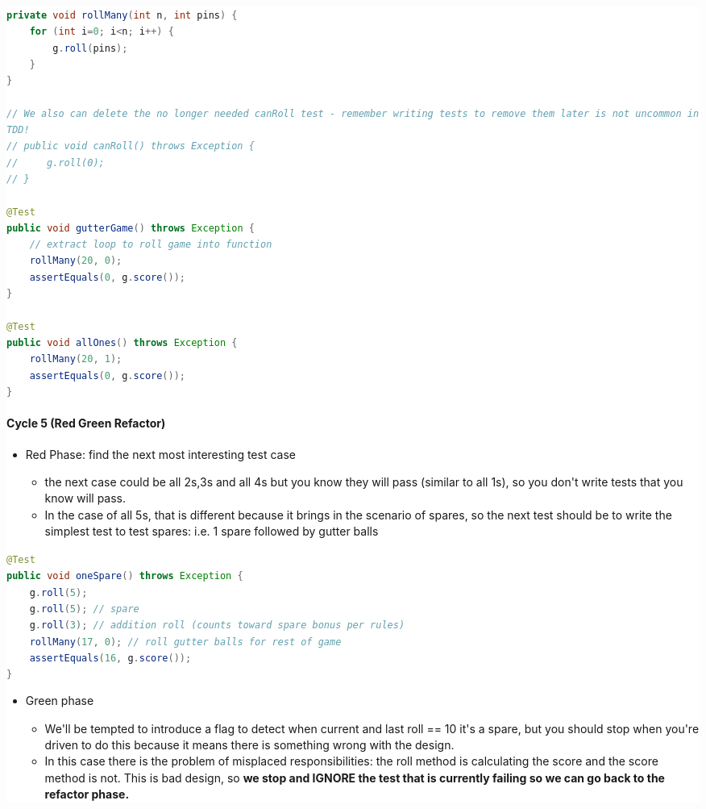 ```java
private void rollMany(int n, int pins) {
    for (int i=0; i<n; i++) {
        g.roll(pins);
    }
}

// We also can delete the no longer needed canRoll test - remember writing tests to remove them later is not uncommon in TDD!
// public void canRoll() throws Exception {
//     g.roll(0);
// }

@Test
public void gutterGame() throws Exception {
    // extract loop to roll game into function
    rollMany(20, 0);
    assertEquals(0, g.score());
}

@Test
public void allOnes() throws Exception {
    rollMany(20, 1);
    assertEquals(0, g.score());
}
```

#### Cycle 5 (Red Green Refactor)

- Red Phase: find the next most interesting test case

  - the next case could be all 2s,3s and all 4s but you know they will pass (similar to all 1s), so you don't write tests that you know will pass.
  - In the case of all 5s, that is different because it brings in the scenario of spares, so the next test should be to write the simplest test to test spares: i.e. 1 spare followed by gutter balls

```java
@Test
public void oneSpare() throws Exception {
    g.roll(5);
    g.roll(5); // spare
    g.roll(3); // addition roll (counts toward spare bonus per rules)
    rollMany(17, 0); // roll gutter balls for rest of game
    assertEquals(16, g.score());
}
```

- Green phase

  - We'll be tempted to introduce a flag to detect when current and last roll == 10 it's a spare, but you should stop when you're driven to do this because it means there is something wrong with the design.
  - In this case there is the problem of misplaced responsibilities: the roll method is calculating the score and the score method is not. This is bad design, so **we stop and IGNORE the test that is currently failing so we can go back to the refactor phase.**
